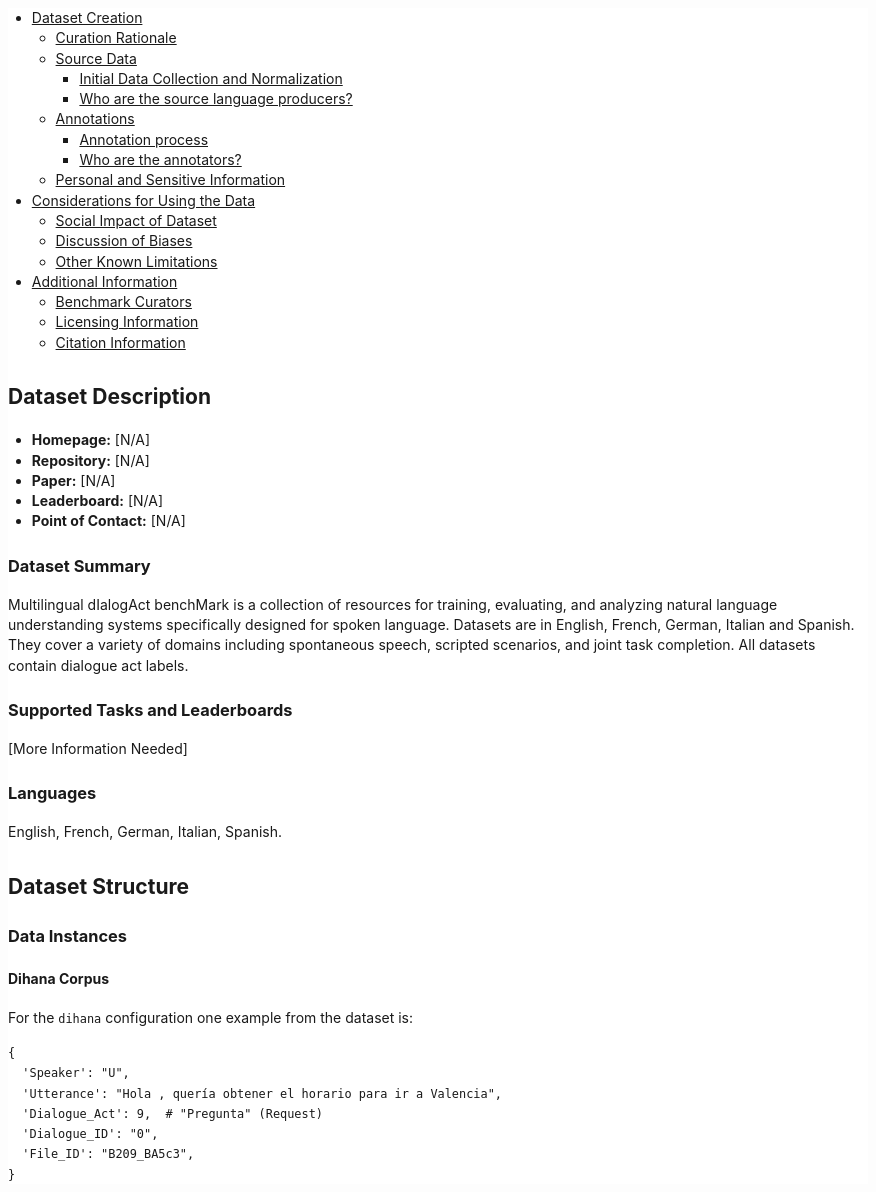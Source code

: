   - [Dataset Creation](#dataset-creation)
    - [Curation Rationale](#curation-rationale)
    - [Source Data](#source-data)
      - [Initial Data Collection and Normalization](#initial-data-collection-and-normalization)
      - [Who are the source language producers?](#who-are-the-source-language-producers)
    - [Annotations](#annotations)
      - [Annotation process](#annotation-process)
      - [Who are the annotators?](#who-are-the-annotators)
    - [Personal and Sensitive Information](#personal-and-sensitive-information)
  - [Considerations for Using the Data](#considerations-for-using-the-data)
    - [Social Impact of Dataset](#social-impact-of-dataset)
    - [Discussion of Biases](#discussion-of-biases)
    - [Other Known Limitations](#other-known-limitations)
  - [Additional Information](#additional-information)
    - [Benchmark Curators](#benchmark-curators)
    - [Licensing Information](#licensing-information)
    - [Citation Information](#citation-information)

## Dataset Description

- **Homepage:** [N/A]
- **Repository:** [N/A]
- **Paper:** [N/A]
- **Leaderboard:** [N/A]
- **Point of Contact:** [N/A]

### Dataset Summary

Multilingual dIalogAct benchMark is a collection of resources for training, evaluating, and
analyzing natural language understanding systems specifically designed for spoken language. Datasets
are in English, French, German, Italian and Spanish. They cover a variety of domains including
spontaneous speech, scripted scenarios, and joint task completion. All datasets contain dialogue act
 labels.

### Supported Tasks and Leaderboards

[More Information Needed]

### Languages

English, French, German, Italian, Spanish.

## Dataset Structure

### Data Instances

#### Dihana Corpus
For the `dihana` configuration one example from the dataset is:
```
{
  'Speaker': "U",
  'Utterance': "Hola , quería obtener el horario para ir a Valencia",
  'Dialogue_Act': 9,  # "Pregunta" (Request)
  'Dialogue_ID': "0",
  'File_ID': "B209_BA5c3",
}
```
